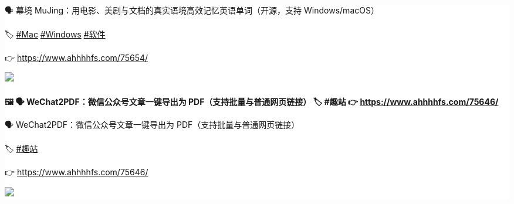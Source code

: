 <p><span class="emoji">🗣️</span> 幕境 MuJing：用电影、美剧与文档的真实语境高效记忆英语单词（开源，支持 Windows/macOS）<br><br><span class="emoji">🏷️</span> <a href="https://t.me/abskoop/11949?q=%23Mac">#Mac</a> <a href="https://t.me/abskoop/11949?q=%23Windows">#Windows</a> <a href="https://t.me/abskoop/11949?q=%23%E8%BD%AF%E4%BB%B6">#软件</a><br><br><span class="emoji">👉</span> <a href="https://www.ahhhhfs.com/75654/" target="_blank" rel="noopener">https://www.ahhhhfs.com/75654/</a></p><img src="https://cdn5.telesco.pe/file/oX-N6YAjQv5ZWE2iEwpVnEryluUcTx-_csEAwfTCqCr23_szkTASF5XglkLWhFfYi2JEZj90naw6ZeKMV3pBnadKLBMlu_vfmSF4PkXngT2QSfdUujWvaPnaz1F_V_EcKRQ6yu0pZfS9sUgpbexoDspi0XtWIL2Dx9Pj-I7_V6-LuL2ZjDmIKukE_6mia_nDps3WX_EY-Nsq8WeNrD7yyJMdkqO4YbBckEc_bQPwg-2zg1EWeuFqedse-KjUCLW2j9oNXfGy5g3KrR3d6_mf9JfwwmljxoLgTJii-WsJQvdXKBNLqy-_n7v1FyBINMmFdEcKVK3u--rr3b0DzXUpDw.jpg" referrerpolicy="no-referrer">

#### 🖼 🗣️ WeChat2PDF：微信公众号文章一键导出为 PDF（支持批量与普通网页链接） 🏷️ #趣站 👉 https://www.ahhhhfs.com/75646/
<p><span class="emoji">🗣️</span> WeChat2PDF：微信公众号文章一键导出为 PDF（支持批量与普通网页链接）<br><br><span class="emoji">🏷️</span> <a href="https://t.me/abskoop/11948?q=%23%E8%B6%A3%E7%AB%99">#趣站</a><br><br><span class="emoji">👉</span> <a href="https://www.ahhhhfs.com/75646/" target="_blank" rel="noopener">https://www.ahhhhfs.com/75646/</a></p><img src="https://cdn5.telesco.pe/file/dlmfISZzVmqFX39b_nOSMcDu2umfMUV_P7zNvpZxuaj8tsJV7i0tY6GdOOyqQf3Rk6CutGTKEAJ_q24p6ugWSLHEM-ZuNPZ5Oj2LUWyQej1ZL9YP1pDtxdjXWM-WUcLW18GKUjqBV_RlZaRqxeUldQwpMZZ47lDRVLZMJqlKN1k_MNDZwSqNRVdV-SRnly7KK3z0Tc8P8YCNr4Fib0Whg9CepQSVIdZPIZaC45E1goJnsuEU2QomdbbLZFRlvxY-X3i6lRUDmL8VOcH1stmBY_XNxMbzJ_z0rjCtz7XUgmLqJ7WhGhQ62VmQyAiAEEq9fxXjFAS5A6ZMMX892QbD-A.jpg" referrerpolicy="no-referrer">

